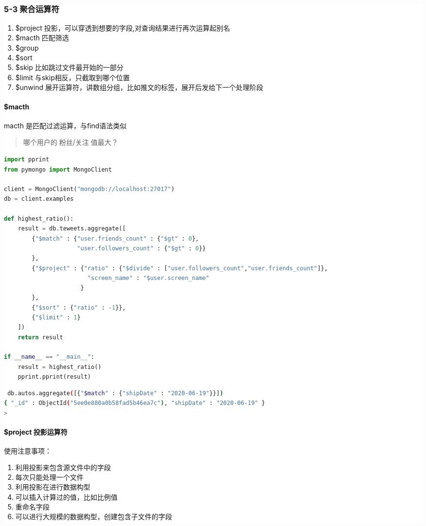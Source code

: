 ### 5-3 聚合运算符

1. $project 投影，可以穿透到想要的字段,对查询结果进行再次运算起别名
2. $macth 匹配筛选
3. $group
4. $sort
5. $skip 比如跳过文件最开始的一部分
6. $limit 与skip相反，只截取到哪个位置
7. $unwind 展开运算符，讲数组分组，比如推文的标签，展开后发给下一个处理阶段

#### $macth

macth 是匹配过滤运算，与find语法类似

> 哪个用户的 粉丝/关注 值最大？

~~~python
import pprint
from pymongo import MongoClient

client = MongoClient("mongodb://localhost:27017")
db = client.examples

def highest_ratio():
    result = db.teweets.aggregate([
        {"$match" : {"user.friends_count" : {"$gt" : 0},
                     "user.followers_count" : {"$gt" : 0}} 
        },
        {"$project" : {"ratio" : {"$divide" : ["user.followers_count","user.friends_count"]},
                       	"screen_name" : "$user.screen_name"
                      }
        },
        {"$sort" : {"ratio" : -1}},
        {"$limit" : 1}
    ])
    return result

if __name__ == "__main__":
    result = highest_ratio()
    pprint.pprint(result)
~~~

~~~bash
 db.autos.aggregate([{"$match" : {"shipDate" : "2020-06-19"}}])
{ "_id" : ObjectId("5ee0e880a0b58fad5b46ea7c"), "shipDate" : "2020-06-19" }
>
~~~

#### $project 投影运算符

使用注意事项：

1. 利用投影来包含源文件中的字段
2. 每次只能处理一个文件
3. 利用投影在进行数据构型
4. 可以插入计算过的值，比如比例值
5. 重命名字段
6. 可以进行大规模的数据构型，创建包含子文件的字段
